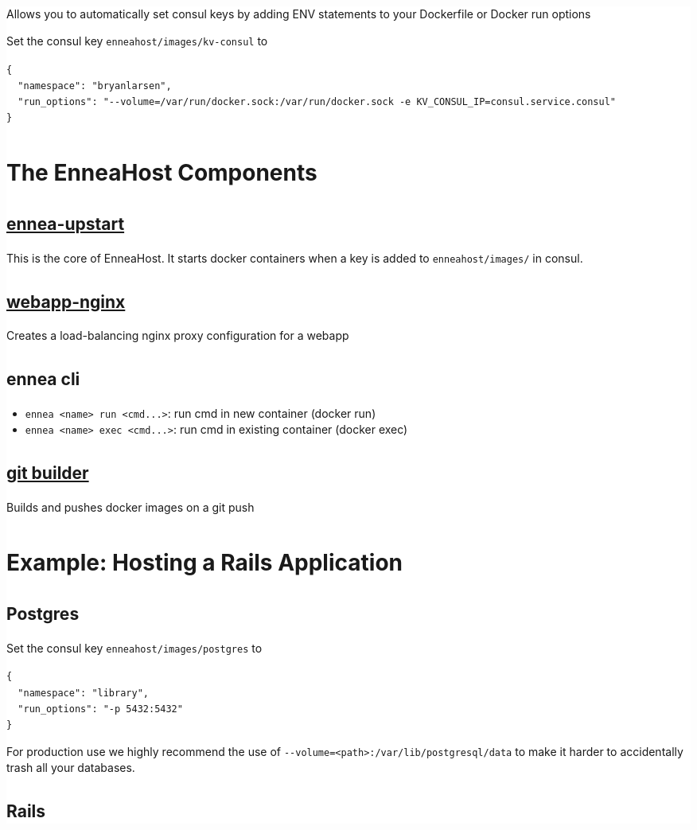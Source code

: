 Allows you to automatically set consul keys by adding ENV statements to your Dockerfile or Docker run options

Set the consul key `enneahost/images/kv-consul` to

    {
      "namespace": "bryanlarsen",
      "run_options": "--volume=/var/run/docker.sock:/var/run/docker.sock -e KV_CONSUL_IP=consul.service.consul"
    }

# The EnneaHost Components

## [ennea-upstart](https://github.com/bryanlarsen/ennea-upstart)

This is the core of EnneaHost.  It starts docker containers when a key is added to `enneahost/images/` in consul.

## [webapp-nginx](https://github.com/bryanlarsen/ennea-webapp-nginx)

Creates a load-balancing nginx proxy configuration for a webapp

## ennea cli

- `ennea <name> run <cmd...>`: run cmd in new container (docker run)
- `ennea <name> exec <cmd...>`: run cmd in existing container (docker exec)

## [git builder](https://github.com/bryanlarsen/ennea-git-builder)

Builds and pushes docker images on a git push

# Example: Hosting a Rails Application

## Postgres

Set the consul key `enneahost/images/postgres` to

    {
      "namespace": "library",
      "run_options": "-p 5432:5432"
    }

For production use we highly recommend the use of `--volume=<path>:/var/lib/postgresql/data` to make it harder to accidentally trash all your databases.

## Rails
